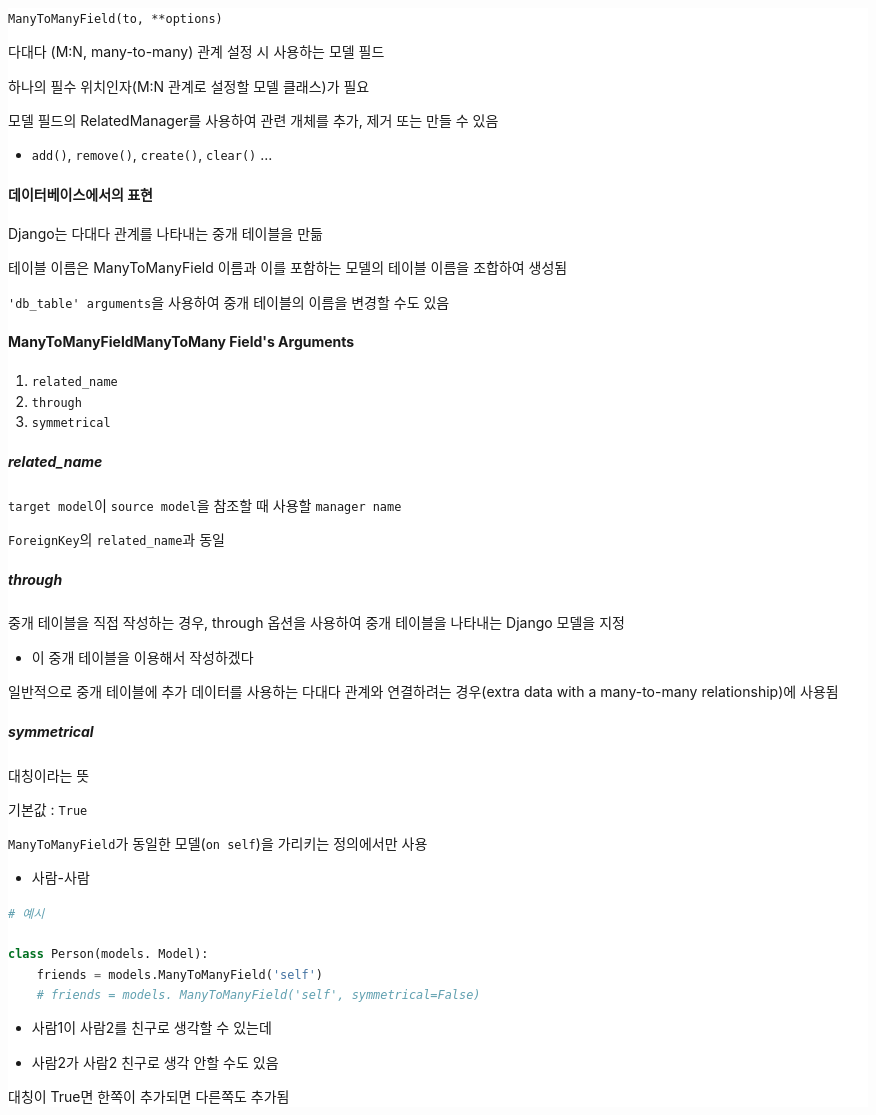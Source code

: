 `ManyToManyField(to, **options)`

다대다 (M:N, many-to-many) 관계 설정 시 사용하는 모델 필드

하나의 필수 위치인자(M:N 관계로 설정할 모델 클래스)가 필요

모델 필드의 RelatedManager를 사용하여 관련 개체를 추가, 제거 또는 만들 수 있음

- `add()`, `remove()`, `create()`, `clear()` ...

#### 데이터베이스에서의 표현

Django는 다대다 관계를 나타내는 중개 테이블을 만듦

테이블 이름은 ManyToManyField 이름과 이를 포함하는 모델의 테이블 이름을 조합하여 생성됨

`'db_table' arguments`을 사용하여 중개 테이블의 이름을 변경할 수도 있음

#### ManyToManyFieldManyToMany Field's Arguments

1. `related_name`
2. `through`
3. `symmetrical`

##### related_name

`target model`이 `source model`을 참조할 때 사용할 `manager name`

`ForeignKey`의 `related_name`과 동일

##### through

중개 테이블을 직접 작성하는 경우, through 옵션을 사용하여 중개 테이블을 나타내는 Django 모델을 지정 

- 이 중개 테이블을 이용해서 작성하겠다

일반적으로 중개 테이블에 추가 데이터를 사용하는 다대다 관계와 연결하려는 경우(extra data with a many-to-many relationship)에 사용됨

##### symmetrical

대칭이라는 뜻

기본값 : `True`

`ManyToManyField`가 동일한 모델(`on self`)을 가리키는 정의에서만 사용

- 사람-사람

```python
# 예시

class Person(models. Model):
    friends = models.ManyToManyField('self')
    # friends = models. ManyToManyField('self', symmetrical=False)
```

- 사람1이 사람2를 친구로 생각할 수 있는데

- 사람2가 사람2 친구로 생각 안할 수도 있음

대칭이 True면 한쪽이 추가되면 다른쪽도 추가됨
